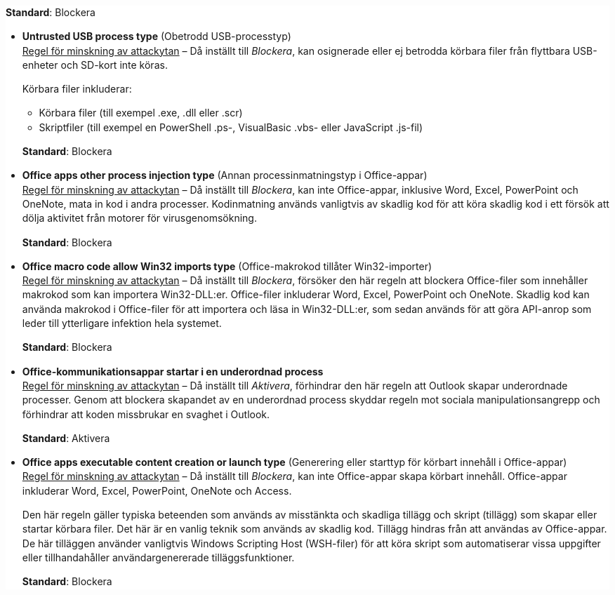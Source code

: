   **Standard**: Blockera

- **Untrusted USB process type** (Obetrodd USB-processtyp)  
  [Regel för minskning av attackytan](https://docs.microsoft.com/windows/security/threat-protection/windows-defender-exploit-guard/attack-surface-reduction-exploit-guard#attack-surface-reduction-rules) – Då inställt till *Blockera*, kan osignerade eller ej betrodda körbara filer från flyttbara USB-enheter och SD-kort inte köras.

  Körbara filer inkluderar:
  - Körbara filer (till exempel .exe, .dll eller .scr)
  - Skriptfiler (till exempel en PowerShell .ps-, VisualBasic .vbs- eller JavaScript .js-fil)  

  **Standard**: Blockera

- **Office apps other process injection type** (Annan processinmatningstyp i Office-appar)  
  [Regel för minskning av attackytan](https://docs.microsoft.com/windows/security/threat-protection/windows-defender-exploit-guard/attack-surface-reduction-exploit-guard#attack-surface-reduction-rules) – Då inställt till *Blockera*, kan inte Office-appar, inklusive Word, Excel, PowerPoint och OneNote, mata in kod i andra processer. Kodinmatning används vanligtvis av skadlig kod för att köra skadlig kod i ett försök att dölja aktivitet från motorer för virusgenomsökning.  

  **Standard**: Blockera

- **Office macro code allow Win32 imports type** (Office-makrokod tillåter Win32-importer)  
  [Regel för minskning av attackytan](https://docs.microsoft.com/windows/security/threat-protection/windows-defender-exploit-guard/attack-surface-reduction-exploit-guard#attack-surface-reduction-rules) – Då inställt till *Blockera*, försöker den här regeln att blockera Office-filer som innehåller makrokod som kan importera Win32-DLL:er. Office-filer inkluderar Word, Excel, PowerPoint och OneNote. Skadlig kod kan använda makrokod i Office-filer för att importera och läsa in Win32-DLL:er, som sedan används för att göra API-anrop som leder till ytterligare infektion hela systemet.  

  **Standard**: Blockera

- **Office-kommunikationsappar startar i en underordnad process**  
  [Regel för minskning av attackytan](https://docs.microsoft.com/windows/security/threat-protection/windows-defender-exploit-guard/attack-surface-reduction-exploit-guard#attack-surface-reduction-rules) – Då inställt till *Aktivera*, förhindrar den här regeln att Outlook skapar underordnade processer. Genom att blockera skapandet av en underordnad process skyddar regeln mot sociala manipulationsangrepp och förhindrar att koden missbrukar en svaghet i Outlook.  

  **Standard**: Aktivera

- **Office apps executable content creation or launch type** (Generering eller starttyp för körbart innehåll i Office-appar)  
  [Regel för minskning av attackytan](https://docs.microsoft.com/windows/security/threat-protection/windows-defender-exploit-guard/attack-surface-reduction-exploit-guard#attack-surface-reduction-rules) – Då inställt till *Blockera*, kan inte Office-appar skapa körbart innehåll. Office-appar inkluderar Word, Excel, PowerPoint, OneNote och Access.  

  Den här regeln gäller typiska beteenden som används av misstänkta och skadliga tillägg och skript (tillägg) som skapar eller startar körbara filer. Det här är en vanlig teknik som används av skadlig kod. Tillägg hindras från att användas av Office-appar. De här tilläggen använder vanligtvis Windows Scripting Host (WSH-filer) för att köra skript som automatiserar vissa uppgifter eller tillhandahåller användargenererade tilläggsfunktioner.

  **Standard**: Blockera

